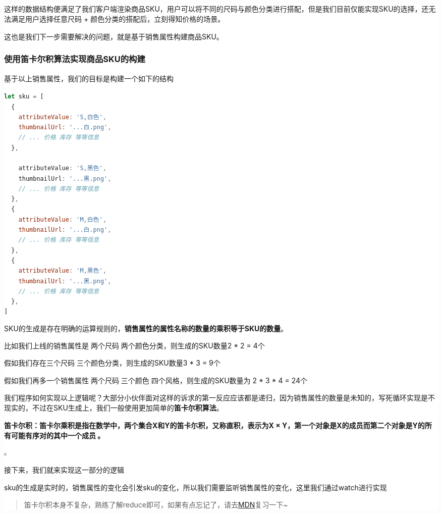 ​	这样的数据结构便满足了我们客户端渲染商品SKU，用户可以将不同的尺码与颜色分类进行搭配，但是我们目前仅能实现SKU的选择，还无法满足用户选择任意尺码 + 颜色分类的搭配后，立刻得知价格的场景。

这也是我们下一步需要解决的问题，就是基于销售属性构建商品SKU。



### 使用笛卡尔积算法实现商品SKU的构建

基于以上销售属性，我们的目标是构建一个如下的结构

````js
let sku = [
  {
    attributeValue: 'S,白色',
    thumbnailUrl: '...白.png',
    // ... 价格 库存 等等信息
  },
  
    attributeValue: 'S,黑色',
    thumbnailUrl: '...黑.png',
    // ... 价格 库存 等等信息
  },
  {
    attributeValue: 'M,白色',
    thumbnailUrl: '...白.png',
    // ... 价格 库存 等等信息
  },
  {
    attributeValue: 'M,黑色',
    thumbnailUrl: '...黑.png',
    // ... 价格 库存 等等信息
  },
]
````

SKU的生成是存在明确的运算规则的，**销售属性的属性名称的数量的乘积等于SKU的数量**。

比如我们上线的销售属性是 两个尺码 两个颜色分类，则生成的SKU数量2 * 2 = 4个

假如我们存在三个尺码 三个颜色分类，则生成的SKU数量3 * 3 = 9个

假如我们再多一个销售属性 两个尺码 三个颜色 四个风格，则生成的SKU数量为 2 * 3 * 4 = 24个



​	我们程序如何实现以上逻辑呢？大部分小伙伴面对这样的诉求的第一反应应该都是递归，因为销售属性的数量是未知的，写死循环实现是不现实的，不过在SKU生成上，我们一般使用更加简单的**笛卡尔积算法**。

​	**笛卡尔积：笛卡尔乘积是指在数学中，两个集合X和Y的笛卡尓积，又称直积，表示为X × Y，第一个对象是X的成员而第二个对象是Y的所有可能有序对的其中一个成员 。**

<img src="http://qiliu.vkcyan.top/Fmr0wr2qWAEvldYISLN3RLzcK6zt.png" style="zoom:30%;" />

接下来，我们就来实现这一部分的逻辑

sku的生成是实时的，销售属性的变化会引发sku的变化，所以我们需要监听销售属性的变化，这里我们通过watch进行实现



> 笛卡尔积本身不复杂，熟练了解reduce即可，如果有点忘记了，请去[MDN](https://developer.mozilla.org/zh-CN/docs/Web/JavaScript/Reference/Global_Objects/Array/reduce)复习一下~
